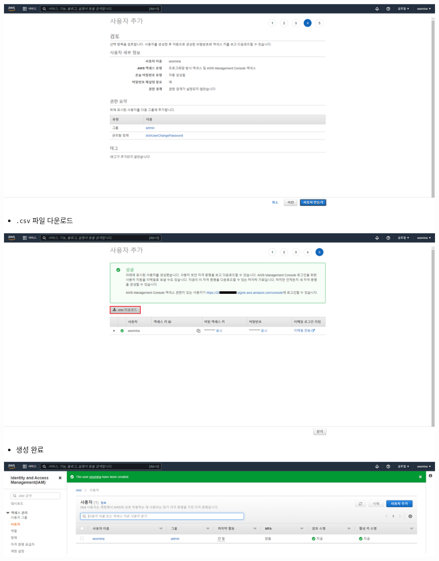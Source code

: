 ![image-20220525122716710](md-images/0525/image-20220525122716710.png)

* `.csv` 파일 다운로드

![image-20220525122736329](md-images/0525/image-20220525122736329.png)

* 생성 완료

![image-20220525122802257](md-images/0525/image-20220525122802257.png)
